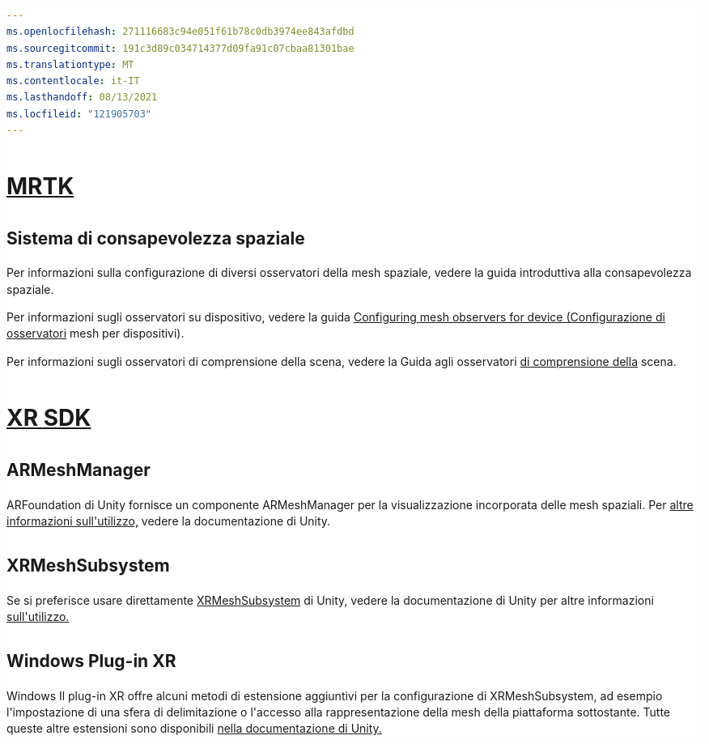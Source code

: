 ```yaml
---
ms.openlocfilehash: 271116683c94e051f61b78c0db3974ee843afdbd
ms.sourcegitcommit: 191c3d89c034714377d09fa91c07cbaa81301bae
ms.translationtype: MT
ms.contentlocale: it-IT
ms.lasthandoff: 08/13/2021
ms.locfileid: "121905703"
---
```

# <a name="mrtk"></a>[MRTK](#tab/mrtk)

## <a name="spatial-awareness-system"></a>Sistema di consapevolezza spaziale

Per informazioni sulla configurazione [](/windows/mixed-reality/mrtk-unity/features/spatial-awareness/spatial-awareness-getting-started) di diversi osservatori della mesh spaziale, vedere la guida introduttiva alla consapevolezza spaziale.

Per informazioni sugli osservatori su dispositivo, vedere la guida [Configuring mesh observers for device (Configurazione di osservatori](/windows/mixed-reality/mrtk-unity/features/spatial-awareness/configuring-spatial-awareness-mesh-observer) mesh per dispositivi).

Per informazioni sugli osservatori di comprensione della scena, vedere la Guida agli osservatori [di comprensione della](/windows/mixed-reality/mrtk-unity/features/spatial-awareness/scene-understanding) scena.

# <a name="xr-sdk"></a>[XR SDK](#tab/xr)

## <a name="armeshmanager"></a>ARMeshManager

ARFoundation di Unity fornisce un componente ARMeshManager per la visualizzazione incorporata delle mesh spaziali. Per [altre informazioni sull'utilizzo,](https://docs.unity3d.com/Packages/com.unity.xr.arfoundation@4.1/manual/mesh-manager.html) vedere la documentazione di Unity.

## <a name="xrmeshsubsystem"></a>XRMeshSubsystem

Se si preferisce usare direttamente [XRMeshSubsystem](https://docs.unity3d.com/ScriptReference/XR.XRMeshSubsystem.html) di Unity, vedere la documentazione di Unity per altre informazioni [sull'utilizzo.](https://docs.unity3d.com/Manual/xrsdk-meshing.html)

## <a name="windows-xr-plugin"></a>Windows Plug-in XR

Windows Il plug-in XR offre alcuni metodi di estensione aggiuntivi per la configurazione di XRMeshSubsystem, ad esempio l'impostazione di una sfera di delimitazione o l'accesso alla rappresentazione della mesh della piattaforma sottostante. Tutte queste altre estensioni sono disponibili [nella documentazione di Unity.](https://docs.unity3d.com/Packages/com.unity.xr.windowsmr@5.3/api/UnityEngine.XR.WindowsMR.WindowsMRExtensions.html)
